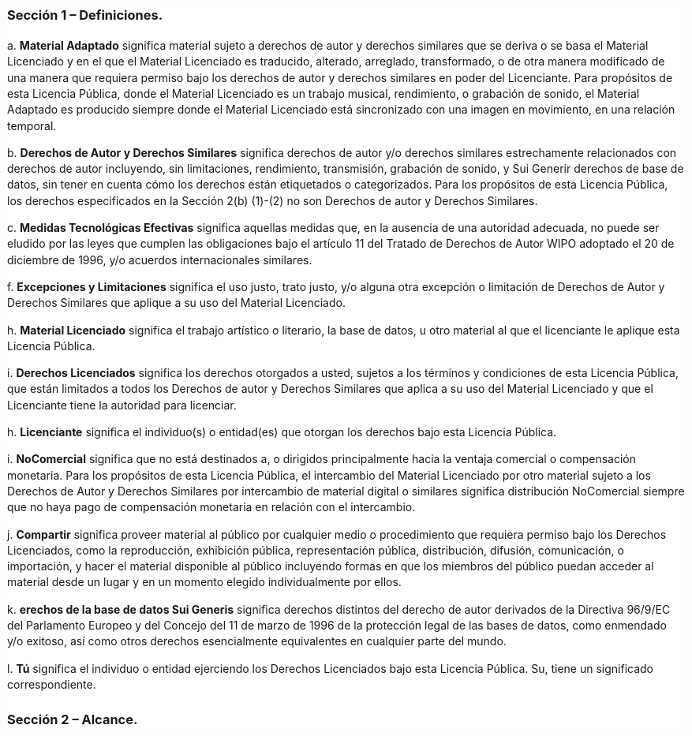 ### Sección 1 – Definiciones.

a. **Material Adaptado** significa material sujeto a derechos de autor y derechos similares que se deriva o se basa el Material Licenciado y en el que el Material Licenciado es traducido, alterado, arreglado, transformado, o de otra manera modificado de una manera que requiera permiso bajo los derechos de autor y derechos similares en poder del Licenciante. Para propósitos de esta Licencia Pública, donde el Material Licenciado es un trabajo musical, rendimiento, o grabación de sonido, el Material Adaptado es producido siempre donde el Material Licenciado está sincronizado con una imagen en movimiento, en una relación temporal.

b. **Derechos de Autor y Derechos Similares** significa derechos de autor y/o derechos similares estrechamente relacionados con derechos de autor incluyendo, sin limitaciones, rendimiento, transmisión, grabación de sonido, y Sui Generir derechos de base de datos, sin tener en cuenta cómo los derechos están etiquetados o categorizados. Para los propósitos de esta Licencia Pública, los derechos especificados en la Sección 2(b) (1)-(2) no son Derechos de autor y Derechos Similares.

c. **Medidas Tecnológicas Efectivas** significa aquellas medidas que, en la ausencia de una autoridad adecuada, no puede ser eludido por las leyes que cumplen las obligaciones bajo el artículo 11 del Tratado de Derechos de Autor WIPO adoptado el 20 de diciembre de 1996, y/o acuerdos internacionales similares.

f. **Excepciones y Limitaciones** significa el uso justo, trato justo, y/o alguna otra excepción o limitación de Derechos de Autor y Derechos Similares que aplique a su uso del Material Licenciado.

h. **Material Licenciado** significa el trabajo artístico o literario, la base de datos, u otro material al que el licenciante le aplique esta Licencia Pública.

i. **Derechos Licenciados** significa los derechos otorgados a usted, sujetos a los términos y condiciones de esta Licencia Pública, que están limitados a todos los Derechos de autor y Derechos Similares que aplica a su uso del Material Licenciado y que el Licenciante tiene la autoridad para licenciar.

h. **Licenciante** significa el individuo(s) o entidad(es) que otorgan los derechos bajo esta Licencia Pública.

i. **NoComercial** significa que no está destinados a, o dirigidos principalmente hacia la ventaja comercial o compensación monetaria. Para los propósitos de esta Licencia Pública, el intercambio del Material Licenciado por otro material sujeto a los Derechos de Autor y Derechos Similares por intercambio de material digital o similares significa distribución NoComercial siempre que no haya pago de compensación monetaria en relación con el intercambio.

j. **Compartir** significa proveer material al público por cualquier medio o procedimiento que requiera permiso bajo los Derechos Licenciados, como la reproducción, exhibición pública, representación pública, distribución, difusión, comunicación, o importación, y hacer el material disponible al público incluyendo formas en que los miembros del público puedan acceder al material desde un lugar y en un momento elegido individualmente por ellos.

k. **erechos de la base de datos Sui Generis** significa derechos distintos del derecho de autor derivados de la Directiva 96/9/EC del Parlamento Europeo y del Concejo del 11 de marzo de 1996 de la protección legal de las bases de datos, como enmendado y/o exitoso, así como otros derechos esencialmente equivalentes en cualquier parte del mundo.

l. **Tú** significa el individuo o entidad ejerciendo los Derechos Licenciados bajo esta Licencia Pública. Su, tiene un significado correspondiente.

### Sección 2 – Alcance.
